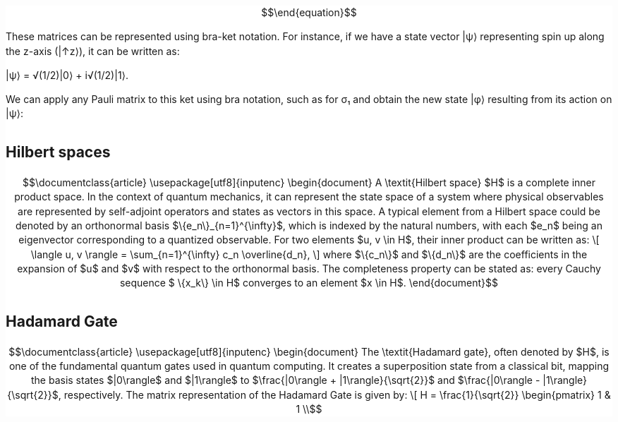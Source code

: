 ```math
\end{equation}
```

These matrices can be represented using bra-ket notation. For instance, if we have a state vector |ψ⟩ representing spin up along the z-axis (|↑z⟩), it can be written as:

|ψ⟩ = √(1/2)|0⟩ + i√(1/2)|1⟩.

We can apply any Pauli matrix to this ket using bra notation, such as for σ₁ and obtain the new state |φ⟩ resulting from its action on |ψ⟩:

## Hilbert spaces
```math
\documentclass{article}
\usepackage[utf8]{inputenc}

\begin{document}

A \textit{Hilbert space} $H$ is a complete inner product space. In the context of quantum mechanics, it can 
represent the state space of a system where physical observables are represented by self-adjoint operators and 
states as vectors in this space. A typical element from a Hilbert space could be denoted by an orthonormal basis 
$\{e_n\}_{n=1}^{\infty}$, which is indexed by the natural numbers, with each $e_n$ being an eigenvector 
corresponding to a quantized observable.

For two elements $u, v \in H$, their inner product can be written as:

\[
\langle u, v \rangle = \sum_{n=1}^{\infty} c_n \overline{d_n},
\]

where $\{c_n\}$ and $\{d_n\}$ are the coefficients in the expansion of $u$ and $v$ with respect to the 
orthonormal basis. The completeness property can be stated as: every Cauchy sequence $ \{x_k\} \in H$ converges 
to an element $x \in H$.

\end{document}
```

## Hadamard Gate
```math
\documentclass{article}
\usepackage[utf8]{inputenc}

\begin{document}

The \textit{Hadamard gate}, often denoted by $H$, is one of the fundamental quantum gates used in quantum 
computing. It creates a superposition state from a classical bit, mapping the basis states $|0\rangle$ and 
$|1\rangle$ to $\frac{|0\rangle + |1\rangle}{\sqrt{2}}$ and $\frac{|0\rangle - |1\rangle}{\sqrt{2}}$, 
respectively.

The matrix representation of the Hadamard Gate is given by:

\[ H = \frac{1}{\sqrt{2}} 
\begin{pmatrix}
1 &  1 \\
```